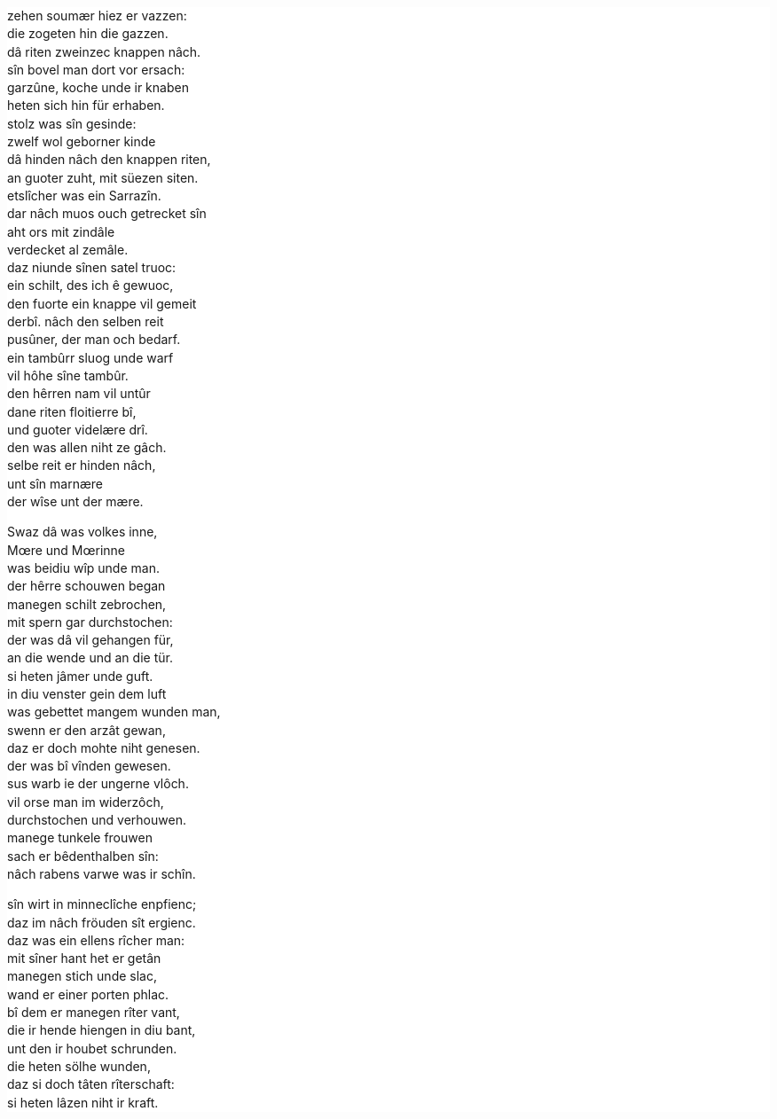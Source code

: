 zehen soumær hiez er vazzen:<br/>
die zogeten hin die gazzen.<br/>
dâ riten zweinzec knappen nâch.<br/>
sîn bovel man dort vor ersach:<br/>
garzûne, koche unde ir knaben<br/>
heten sich hin für erhaben.<br/>
stolz was sîn gesinde:<br/>
zwelf wol geborner kinde<br/>
dâ hinden nâch den knappen riten,<br/>
an guoter zuht, mit süezen siten.<br/>
etslîcher was ein Sarrazîn.<br/>
dar nâch muos ouch getrecket sîn<br/>
aht ors mit zindâle<br/>
verdecket al zemâle.<br/>
daz niunde sînen satel truoc:<br/>
ein schilt, des ich ê gewuoc,<br/>
den fuorte ein knappe vil gemeit<br/>
derbî. nâch den selben reit<br/>
pusûner, der man och bedarf.<br/>
ein tambûrr sluog unde warf<br/>
vil hôhe sîne tambûr.<br/>
den hêrren nam vil untûr<br/>
dane riten floitierre bî,<br/>
und guoter videlære drî.<br/>
den was allen niht ze gâch.<br/>
selbe reit er hinden nâch,<br/>
unt sîn marnære<br/>
der wîse unt der mære.
</p>
<p>
Swaz dâ was volkes inne,<br/>
Mœre und Mœrinne<br/>
was beidiu wîp unde man.<br/>
der hêrre schouwen began<br/>
manegen schilt zebrochen,<br/>
mit spern gar durchstochen:<br/>
der was dâ vil gehangen für,<br/>
an die wende und an die tür.<br/>
si heten jâmer unde guft.<br/>
in diu venster gein dem luft<br/>
was gebettet mangem wunden man,<br/>
swenn er den arzât gewan,<br/>
daz er doch mohte niht genesen.<br/>
der was bî vînden gewesen.<br/>
sus warb ie der ungerne vlôch.<br/>
vil orse man im widerzôch,<br/>
durchstochen und verhouwen.<br/>
manege tunkele frouwen<br/>
sach er bêdenthalben sîn:<br/>
nâch rabens varwe was ir schîn.
</p>
<p>
sîn wirt in minneclîche enpfienc;<br/>
daz im nâch fröuden sît ergienc.<br/>
daz was ein ellens rîcher man:<br/>
mit sîner hant het er getân<br/>
manegen stich unde slac,<br/>
wand er einer porten phlac.<br/>
bî dem er manegen rîter vant,<br/>
die ir hende hiengen in diu bant,<br/>
unt den ir houbet schrunden.<br/>
die heten sölhe wunden,<br/>
daz si doch tâten rîterschaft:<br/>
si heten lâzen niht ir kraft.